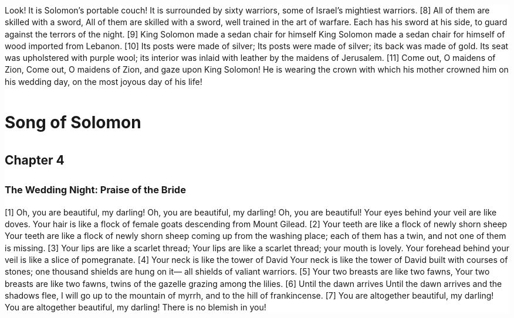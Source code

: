 Look! It is Solomon’s portable couch!
It is surrounded by sixty warriors,
some of Israel’s mightiest warriors.
[8] All of them are skilled with a sword,
All of them are skilled with a sword,
well trained in the art of warfare.
Each has his sword at his side,
to guard against the terrors of the night.
[9] King Solomon made a sedan chair for himself
King Solomon made a sedan chair for himself
of wood imported from Lebanon.
[10] Its posts were made of silver;
Its posts were made of silver;
its back was made of gold.
Its seat was upholstered with purple wool;
its interior was inlaid with leather by the maidens of Jerusalem.
[11] Come out, O maidens of Zion,
Come out, O maidens of Zion,
and gaze upon King Solomon!
He is wearing the crown with which his mother crowned him
on his wedding day,
on the most joyous day of his life!
# Song of Solomon

## Chapter 4 

### The Wedding Night: Praise of the Bride

[1] Oh, you are beautiful, my darling!
Oh, you are beautiful, my darling!
Oh, you are beautiful!
Your eyes behind your veil are like doves.
Your hair is like a flock of female goats
descending from Mount Gilead.
[2] Your teeth are like a flock of newly shorn sheep
Your teeth are like a flock of newly shorn sheep
coming up from the washing place;
each of them has a twin,
and not one of them is missing.
[3] Your lips are like a scarlet thread;
Your lips are like a scarlet thread;
your mouth is lovely.
Your forehead behind your veil
is like a slice of pomegranate.
[4] Your neck is like the tower of David
Your neck is like the tower of David
built with courses of stones;
one thousand shields are hung on it—
all shields of valiant warriors.
[5] Your two breasts are like two fawns,
Your two breasts are like two fawns,
twins of the gazelle
grazing among the lilies.
[6] Until the dawn arrives
Until the dawn arrives
and the shadows flee,
I will go up to the mountain of myrrh,
and to the hill of frankincense.
[7] You are altogether beautiful, my darling!
You are altogether beautiful, my darling!
There is no blemish in you!